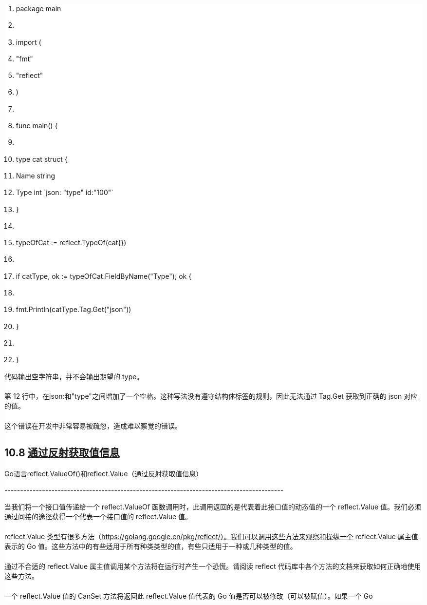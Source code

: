 1.  package main

2.  

3.  import (

4.  \"fmt\"

5.  \"reflect\"

6.  )

7.  

8.  func main() {

9.  

10. type cat struct {

11. Name string

12. Type int \`json: \"type\" id:\"100\"\`

13. }

14. 

15. typeOfCat := reflect.TypeOf(cat{})

16. 

17. if catType, ok := typeOfCat.FieldByName(\"Type\"); ok {

18. 

19. fmt.Println(catType.Tag.Get(\"json\"))

20. }

21. 

22. }

代码输出空字符串，并不会输出期望的 type。\
\
第 12
行中，在json:和\"type\"之间增加了一个空格。这种写法没有遵守结构体标签的规则，因此无法通过
Tag.Get 获取到正确的 json 对应的值。\
\
这个错误在开发中非常容易被疏忽，造成难以察觉的错误。

## 10.8 [通过反射获取值信息](http://c.biancheng.net/view/113.html)

Go语言reflect.ValueOf()和reflect.Value（通过反射获取值信息）

\-\-\-\-\-\-\-\-\-\-\-\-\-\-\-\-\-\-\-\-\-\-\-\-\-\-\-\-\-\-\-\-\-\-\-\-\-\-\-\-\-\-\-\-\-\-\-\-\-\-\-\-\-\-\-\-\-\-\-\-\-\-\-\-\-\-\-\-\-\-\-\-\-\-\-\-\-\-\-\-\-\-\-\-\-\-\-\--

当我们将一个接口值传递给一个 reflect.ValueOf
函数调用时，此调用返回的是代表着此接口值的动态值的一个 reflect.Value
值。我们必须通过间接的途径获得一个代表一个接口值的 reflect.Value 值。\
\
reflect.Value
类型有很多方法（https://golang.google.cn/pkg/reflect/）。我们可以调用这些方法来观察和操纵一个
reflect.Value 属主值表示的 Go
值。这些方法中的有些适用于所有种类类型的值，有些只适用于一种或几种类型的值。\
\
通过不合适的 reflect.Value
属主值调用某个方法将在运行时产生一个恐慌。请阅读 reflect
代码库中各个方法的文档来获取如何正确地使用这些方法。\
\
一个 reflect.Value 值的 CanSet 方法将返回此 reflect.Value 值代表的 Go
值是否可以被修改（可以被赋值）。如果一个 Go